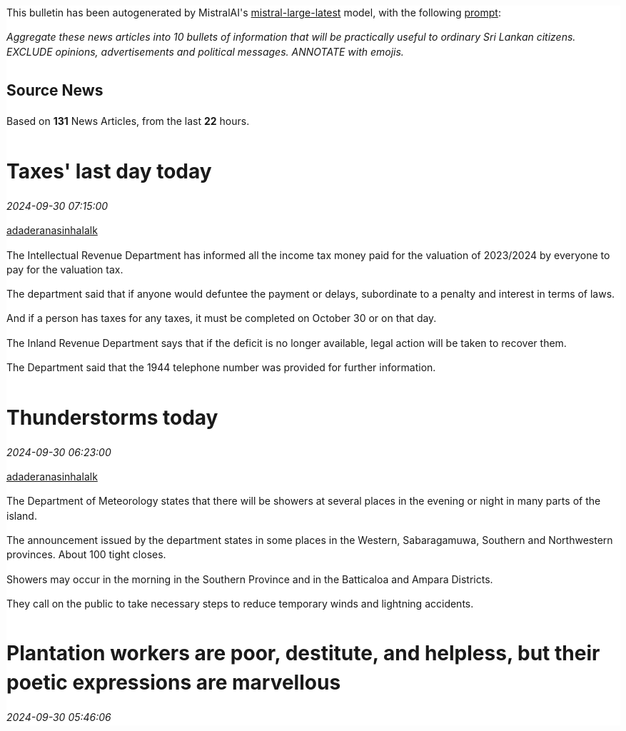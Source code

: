 This bulletin has been autogenerated by MistralAI's [mistral-large-latest](https://mistral.ai/news/mistral-large/) model, with the following [prompt](src/news_lk_bulletin/core/NewsBulletin.py):

*Aggregate these news articles into 10 bullets of information that will be practically useful to ordinary Sri Lankan citizens. EXCLUDE opinions, advertisements and political messages. ANNOTATE with emojis.*

## Source News

Based on **131** News Articles, from the last **22** hours.

# Taxes' last day today

*2024-09-30 07:15:00*

[adaderanasinhalalk](http://sinhala.adaderana.lk/news/201675)

The Intellectual Revenue Department has informed all the income tax money paid for the valuation of 2023/2024 by everyone to pay for the valuation tax.

The department said that if anyone would defuntee the payment or delays, subordinate to a penalty and interest in terms of laws.

And if a person has taxes for any taxes, it must be completed on October 30 or on that day.

The Inland Revenue Department says that if the deficit is no longer available, legal action will be taken to recover them.

The Department said that the 1944 telephone number was provided for further information.



# Thunderstorms today

*2024-09-30 06:23:00*

[adaderanasinhalalk](http://sinhala.adaderana.lk/news/201674)

The Department of Meteorology states that there will be showers at several places in the evening or night in many parts of the island.

The announcement issued by the department states in some places in the Western, Sabaragamuwa, Southern and Northwestern provinces. About 100 tight closes.

Showers may occur in the morning in the Southern Province and in the Batticaloa and Ampara Districts.

They call on the public to take necessary steps to reduce temporary winds and lightning accidents.



# Plantation workers are poor, destitute, and helpless, but their poetic expressions are marvellous

*2024-09-30 05:46:06*
